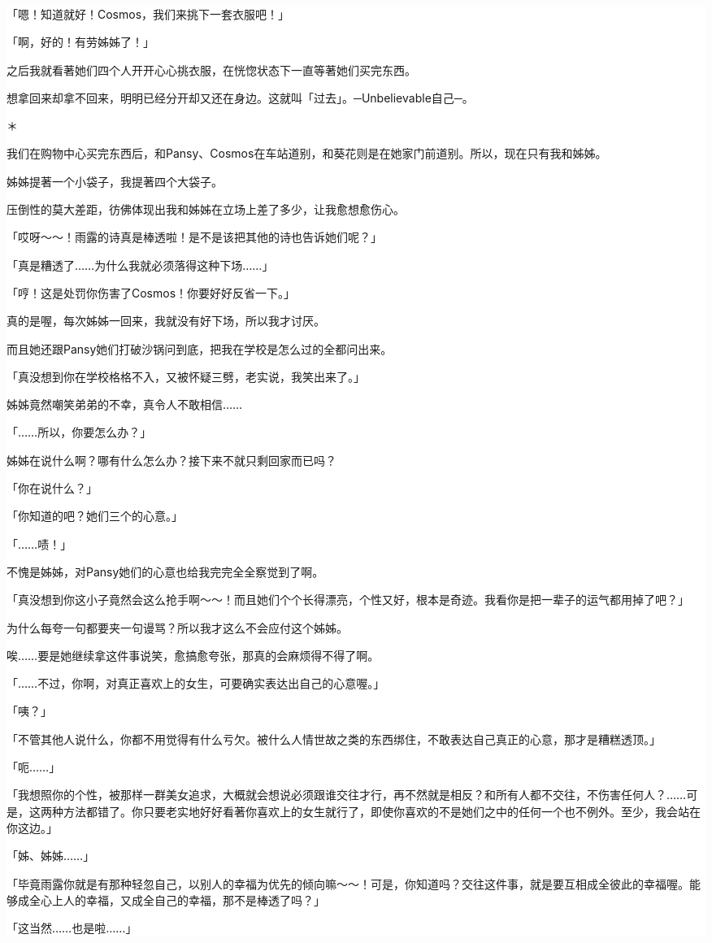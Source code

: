 「嗯！知道就好！Cosmos，我们来挑下一套衣服吧！」

「啊，好的！有劳姊姊了！」

之后我就看著她们四个人开开心心挑衣服，在恍惚状态下一直等著她们买完东西。

想拿回来却拿不回来，明明已经分开却又还在身边。这就叫「过去」。─Unbelievable自己─。

＊

我们在购物中心买完东西后，和Pansy、Cosmos在车站道别，和葵花则是在她家门前道别。所以，现在只有我和姊姊。

姊姊提著一个小袋子，我提著四个大袋子。

压倒性的莫大差距，彷佛体现出我和姊姊在立场上差了多少，让我愈想愈伤心。

「哎呀～～！雨露的诗真是棒透啦！是不是该把其他的诗也告诉她们呢？」

「真是糟透了……为什么我就必须落得这种下场……」

「哼！这是处罚你伤害了Cosmos！你要好好反省一下。」

真的是喔，每次姊姊一回来，我就没有好下场，所以我才讨厌。

而且她还跟Pansy她们打破沙锅问到底，把我在学校是怎么过的全都问出来。

「真没想到你在学校格格不入，又被怀疑三劈，老实说，我笑出来了。」

姊姊竟然嘲笑弟弟的不幸，真令人不敢相信……

「……所以，你要怎么办？」

姊姊在说什么啊？哪有什么怎么办？接下来不就只剩回家而已吗？

「你在说什么？」

「你知道的吧？她们三个的心意。」

「……啧！」

不愧是姊姊，对Pansy她们的心意也给我完完全全察觉到了啊。

「真没想到你这小子竟然会这么抢手啊～～！而且她们个个长得漂亮，个性又好，根本是奇迹。我看你是把一辈子的运气都用掉了吧？」

为什么每夸一句都要夹一句谩骂？所以我才这么不会应付这个姊姊。

唉……要是她继续拿这件事说笑，愈搞愈夸张，那真的会麻烦得不得了啊。

「……不过，你啊，对真正喜欢上的女生，可要确实表达出自己的心意喔。」

「咦？」

「不管其他人说什么，你都不用觉得有什么亏欠。被什么人情世故之类的东西绑住，不敢表达自己真正的心意，那才是糟糕透顶。」

「呃……」

「我想照你的个性，被那样一群美女追求，大概就会想说必须跟谁交往才行，再不然就是相反？和所有人都不交往，不伤害任何人？……可是，这两种方法都错了。你只要老实地好好看著你喜欢上的女生就行了，即使你喜欢的不是她们之中的任何一个也不例外。至少，我会站在你这边。」

「姊、姊姊……」

「毕竟雨露你就是有那种轻忽自己，以别人的幸福为优先的倾向嘛～～！可是，你知道吗？交往这件事，就是要互相成全彼此的幸福喔。能够成全心上人的幸福，又成全自己的幸福，那不是棒透了吗？」

「这当然……也是啦……」
